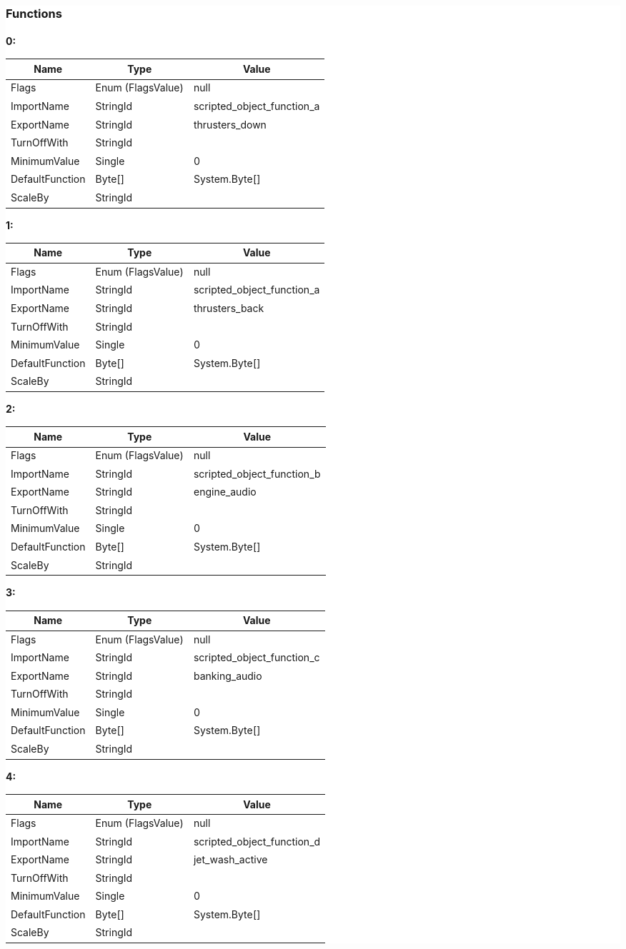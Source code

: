 ### Functions

**0:**

Name	| Type	| Value
---	|---	|---	|
Flags	|Enum (FlagsValue)	|null
ImportName	|StringId	|scripted_object_function_a
ExportName	|StringId	|thrusters_down
TurnOffWith	|StringId	|
MinimumValue	|Single	|0
DefaultFunction	|Byte[]	|System.Byte[]
ScaleBy	|StringId	|


**1:**

Name	| Type	| Value
---	|---	|---	|
Flags	|Enum (FlagsValue)	|null
ImportName	|StringId	|scripted_object_function_a
ExportName	|StringId	|thrusters_back
TurnOffWith	|StringId	|
MinimumValue	|Single	|0
DefaultFunction	|Byte[]	|System.Byte[]
ScaleBy	|StringId	|


**2:**

Name	| Type	| Value
---	|---	|---	|
Flags	|Enum (FlagsValue)	|null
ImportName	|StringId	|scripted_object_function_b
ExportName	|StringId	|engine_audio
TurnOffWith	|StringId	|
MinimumValue	|Single	|0
DefaultFunction	|Byte[]	|System.Byte[]
ScaleBy	|StringId	|


**3:**

Name	| Type	| Value
---	|---	|---	|
Flags	|Enum (FlagsValue)	|null
ImportName	|StringId	|scripted_object_function_c
ExportName	|StringId	|banking_audio
TurnOffWith	|StringId	|
MinimumValue	|Single	|0
DefaultFunction	|Byte[]	|System.Byte[]
ScaleBy	|StringId	|


**4:**

Name	| Type	| Value
---	|---	|---	|
Flags	|Enum (FlagsValue)	|null
ImportName	|StringId	|scripted_object_function_d
ExportName	|StringId	|jet_wash_active
TurnOffWith	|StringId	|
MinimumValue	|Single	|0
DefaultFunction	|Byte[]	|System.Byte[]
ScaleBy	|StringId	|
